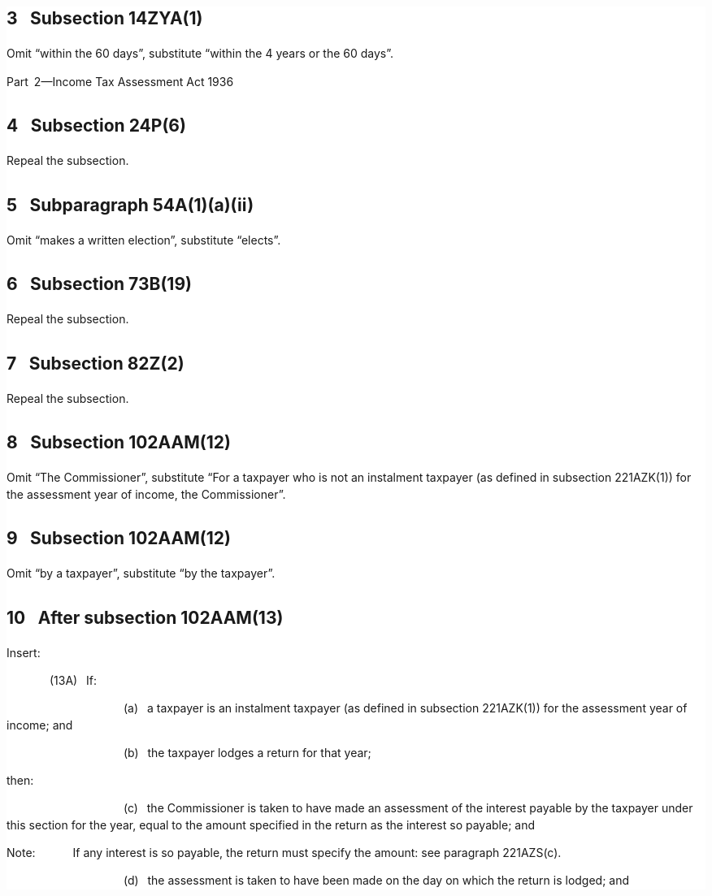 ## 3  Subsection 14ZYA(1)

Omit “within the 60 days”, substitute “within the 4 years or the 60 days”.

<h7 class="ActHead7">Part 2—Income Tax Assessment Act 1936</h7>

## 4  Subsection 24P(6)

Repeal the subsection.

## 5  Subparagraph 54A(1)(a)(ii)

Omit “makes a written election”, substitute “elects”.

## 6  Subsection 73B(19)

Repeal the subsection.

## 7  Subsection 82Z(2)

Repeal the subsection.

## 8  Subsection 102AAM(12)

Omit “The Commissioner”, substitute “For a taxpayer who is not an instalment taxpayer (as defined in subsection 221AZK(1)) for the assessment year of income, the Commissioner”.

## 9  Subsection 102AAM(12)

Omit “by a taxpayer”, substitute “by the taxpayer”.

## 10  After subsection 102AAM(13)

Insert:

        (13A)  If:

                     (a)  a taxpayer is an instalment taxpayer (as defined in subsection 221AZK(1)) for the assessment year of income; and

                     (b)  the taxpayer lodges a return for that year;

then:

                     (c)  the Commissioner is taken to have made an assessment of the interest payable by the taxpayer under this section for the year, equal to the amount specified in the return as the interest so payable; and

Note:       If any interest is so payable, the return must specify the amount: see paragraph 221AZS(c).

                     (d)  the assessment is taken to have been made on the day on which the return is lodged; and
